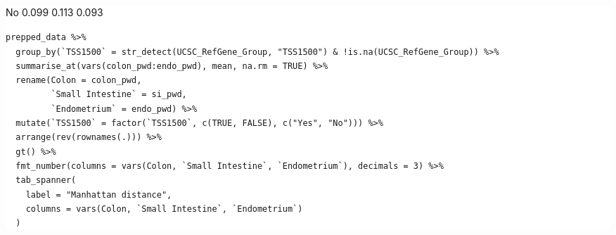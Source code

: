 <tr>
<td class="gt_row gt_center gt_striped">
No
</td>
<td class="gt_row gt_right gt_striped">
0.099
</td>
<td class="gt_row gt_right gt_striped">
0.113
</td>
<td class="gt_row gt_right gt_striped">
0.093
</td>
</tr>
</tbody>
</table>




    prepped_data %>%
      group_by(`TSS1500` = str_detect(UCSC_RefGene_Group, "TSS1500") & !is.na(UCSC_RefGene_Group)) %>%
      summarise_at(vars(colon_pwd:endo_pwd), mean, na.rm = TRUE) %>%
      rename(Colon = colon_pwd,
             `Small Intestine` = si_pwd,
             `Endometrium` = endo_pwd) %>%
      mutate(`TSS1500` = factor(`TSS1500`, c(TRUE, FALSE), c("Yes", "No"))) %>%
      arrange(rev(rownames(.))) %>%
      gt() %>%
      fmt_number(columns = vars(Colon, `Small Intestine`, `Endometrium`), decimals = 3) %>%
      tab_spanner(
        label = "Manhattan distance",
        columns = vars(Colon, `Small Intestine`, `Endometrium`)
      )


<style>html {
  font-family: -apple-system, BlinkMacSystemFont, 'Segoe UI', Roboto, Oxygen, Ubuntu, Cantarell, 'Helvetica Neue', 'Fira Sans', 'Droid Sans', Arial, sans-serif;
}

#ebohtplcwi .gt_table {
  display: table;
  border-collapse: collapse;
  margin-left: auto;
  margin-right: auto;
  color: #000000;
  font-size: 16px;
  background-color: #FFFFFF;
  /* table.background.color */
  width: auto;
  /* table.width */
  border-top-style: solid;
  /* table.border.top.style */
  border-top-width: 2px;
  /* table.border.top.width */
  border-top-color: #A8A8A8;
  /* table.border.top.color */
}
